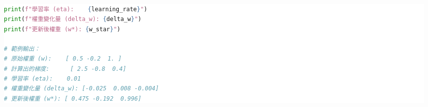 ```python
print(f"學習率 (eta):    {learning_rate}")
print(f"權重變化量 (delta_w): {delta_w}")
print(f"更新後權重 (w*): {w_star}")

# 範例輸出：
# 原始權重 (w):    [ 0.5 -0.2  1. ]
# 計算出的梯度:      [ 2.5 -0.8  0.4]
# 學習率 (eta):    0.01
# 權重變化量 (delta_w): [-0.025  0.008 -0.004]
# 更新後權重 (w*): [ 0.475 -0.192  0.996]
